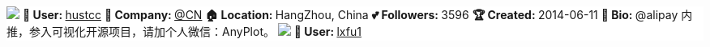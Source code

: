   </tr><tr>
    <td rowspan="6">
      <img src="https://avatars.githubusercontent.com/u/7856674?v=4" width="200" />
    </td>
    <td width="130">
      <strong>🤩 User: </strong>
    </td>
    <td>
      <a href="https://github.com/hustcc" target="_blank">hustcc</a>
    </td>
  </tr>
  <tr>
    <td>
      <strong>🏢 Company: </strong>
    </td>
    <td>
      <a href="https://github.com/CN">@CN</a>
    </td>
  </tr>
  <tr>
    <td>
      <strong>🏠 Location: </strong>
    </td>
    <td>
      HangZhou, China
    </td>
  </tr>
  <tr>
    <td>
      <strong>💕 Followers: </strong>
    </td>
    <td>
      3596
    </td>
  </tr>
  <tr>
    <td>
      <strong>🏆 Created: </strong>
    </td>
    <td>
      2014-06-11
    </td>
  </tr>
  <tr>
    <td>
      <strong>🎉 Bio: </strong>
    </td>
    <td>
      @alipay 内推，参入可视化开源项目，请加个人微信：AnyPlot。
    </td>
  </tr><tr>
    <td rowspan="6">
      <img src="https://avatars.githubusercontent.com/u/31396322?v=4" width="200" />
    </td>
    <td width="130">
      <strong>🤪 User: </strong>
    </td>
    <td>
      <a href="https://github.com/lxfu1" target="_blank">lxfu1</a>
    </td>
  </tr>
  <tr>